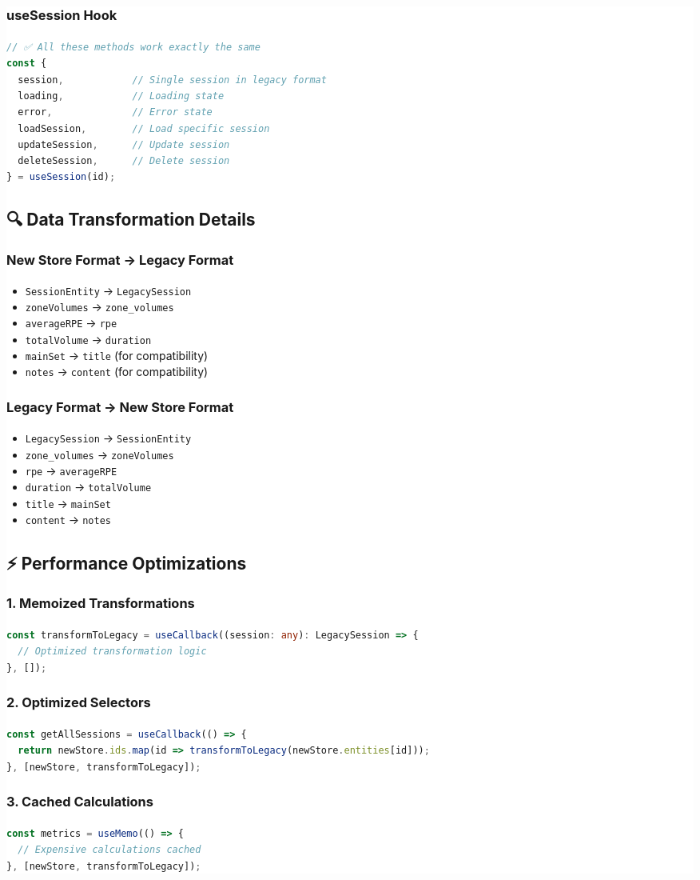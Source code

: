 ### **useSession Hook**
```typescript
// ✅ All these methods work exactly the same
const {
  session,            // Single session in legacy format
  loading,            // Loading state
  error,              // Error state
  loadSession,        // Load specific session
  updateSession,      // Update session
  deleteSession,      // Delete session
} = useSession(id);
```

## 🔍 **Data Transformation Details**

### **New Store Format → Legacy Format**
- `SessionEntity` → `LegacySession`
- `zoneVolumes` → `zone_volumes`
- `averageRPE` → `rpe`
- `totalVolume` → `duration`
- `mainSet` → `title` (for compatibility)
- `notes` → `content` (for compatibility)

### **Legacy Format → New Store Format**
- `LegacySession` → `SessionEntity`
- `zone_volumes` → `zoneVolumes`
- `rpe` → `averageRPE`
- `duration` → `totalVolume`
- `title` → `mainSet`
- `content` → `notes`

## ⚡ **Performance Optimizations**

### **1. Memoized Transformations**
```typescript
const transformToLegacy = useCallback((session: any): LegacySession => {
  // Optimized transformation logic
}, []);
```

### **2. Optimized Selectors**
```typescript
const getAllSessions = useCallback(() => {
  return newStore.ids.map(id => transformToLegacy(newStore.entities[id]));
}, [newStore, transformToLegacy]);
```

### **3. Cached Calculations**
```typescript
const metrics = useMemo(() => {
  // Expensive calculations cached
}, [newStore, transformToLegacy]);
```
